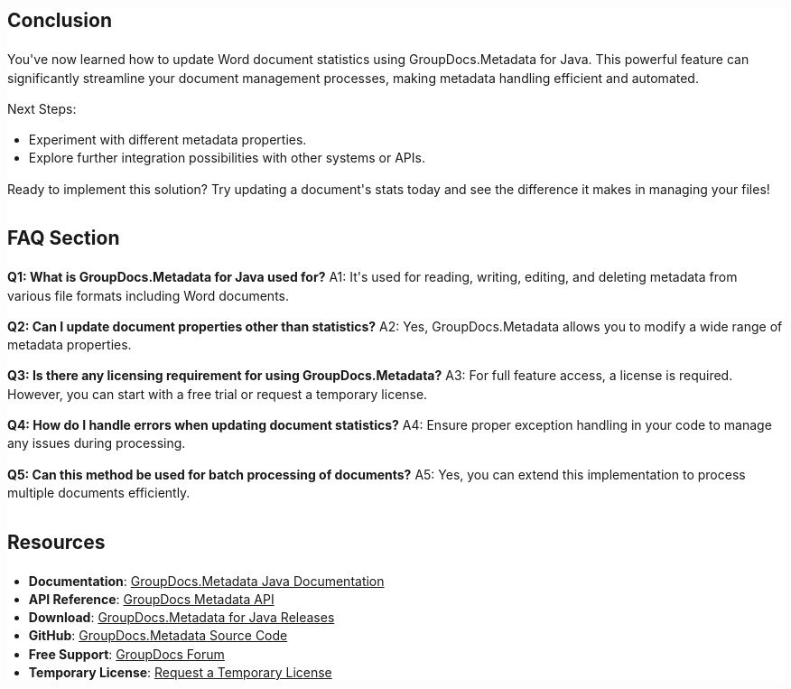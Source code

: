 ## Conclusion

You've now learned how to update Word document statistics using GroupDocs.Metadata for Java. This powerful feature can significantly streamline your document management processes, making metadata handling efficient and automated.

Next Steps:
- Experiment with different metadata properties.
- Explore further integration possibilities with other systems or APIs.

Ready to implement this solution? Try updating a document's stats today and see the difference it makes in managing your files!

## FAQ Section

**Q1: What is GroupDocs.Metadata for Java used for?**
A1: It's used for reading, writing, editing, and deleting metadata from various file formats including Word documents.

**Q2: Can I update document properties other than statistics?**
A2: Yes, GroupDocs.Metadata allows you to modify a wide range of metadata properties.

**Q3: Is there any licensing requirement for using GroupDocs.Metadata?**
A3: For full feature access, a license is required. However, you can start with a free trial or request a temporary license.

**Q4: How do I handle errors when updating document statistics?**
A4: Ensure proper exception handling in your code to manage any issues during processing.

**Q5: Can this method be used for batch processing of documents?**
A5: Yes, you can extend this implementation to process multiple documents efficiently.

## Resources

- **Documentation**: [GroupDocs.Metadata Java Documentation](https://docs.groupdocs.com/metadata/java/)
- **API Reference**: [GroupDocs Metadata API](https://reference.groupdocs.com/metadata/java/)
- **Download**: [GroupDocs.Metadata for Java Releases](https://releases.groupdocs.com/metadata/java/)
- **GitHub**: [GroupDocs.Metadata Source Code](https://github.com/groupdocs-metadata/GroupDocs.Metadata-for-Java)
- **Free Support**: [GroupDocs Forum](https://forum.groupdocs.com/c/metadata/)
- **Temporary License**: [Request a Temporary License](https://purchase.groupdocs.com/temporary-license/)
